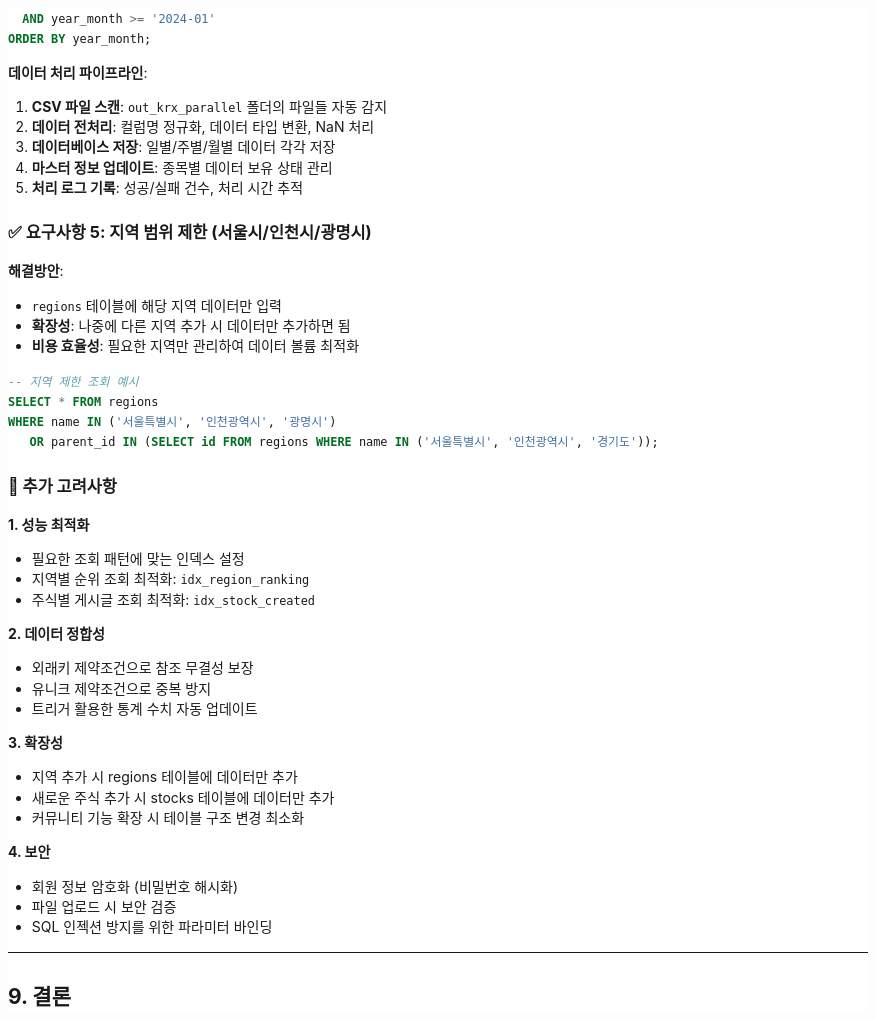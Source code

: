 ```sql
  AND year_month >= '2024-01'
ORDER BY year_month;
```

**데이터 처리 파이프라인**:

1. **CSV 파일 스캔**: `out_krx_parallel` 폴더의 파일들 자동 감지
2. **데이터 전처리**: 컬럼명 정규화, 데이터 타입 변환, NaN 처리
3. **데이터베이스 저장**: 일별/주별/월별 데이터 각각 저장
4. **마스터 정보 업데이트**: 종목별 데이터 보유 상태 관리
5. **처리 로그 기록**: 성공/실패 건수, 처리 시간 추적

### ✅ 요구사항 5: 지역 범위 제한 (서울시/인천시/광명시)

**해결방안**:

- `regions` 테이블에 해당 지역 데이터만 입력
- **확장성**: 나중에 다른 지역 추가 시 데이터만 추가하면 됨
- **비용 효율성**: 필요한 지역만 관리하여 데이터 볼륨 최적화

```sql
-- 지역 제한 조회 예시
SELECT * FROM regions
WHERE name IN ('서울특별시', '인천광역시', '광명시')
   OR parent_id IN (SELECT id FROM regions WHERE name IN ('서울특별시', '인천광역시', '경기도'));
```

### 🎯 추가 고려사항

**1. 성능 최적화**

- 필요한 조회 패턴에 맞는 인덱스 설정
- 지역별 순위 조회 최적화: `idx_region_ranking`
- 주식별 게시글 조회 최적화: `idx_stock_created`

**2. 데이터 정합성**

- 외래키 제약조건으로 참조 무결성 보장
- 유니크 제약조건으로 중복 방지
- 트리거 활용한 통계 수치 자동 업데이트

**3. 확장성**

- 지역 추가 시 regions 테이블에 데이터만 추가
- 새로운 주식 추가 시 stocks 테이블에 데이터만 추가
- 커뮤니티 기능 확장 시 테이블 구조 변경 최소화

**4. 보안**

- 회원 정보 암호화 (비밀번호 해시화)
- 파일 업로드 시 보안 검증
- SQL 인젝션 방지를 위한 파라미터 바인딩

---

## 9. 결론
